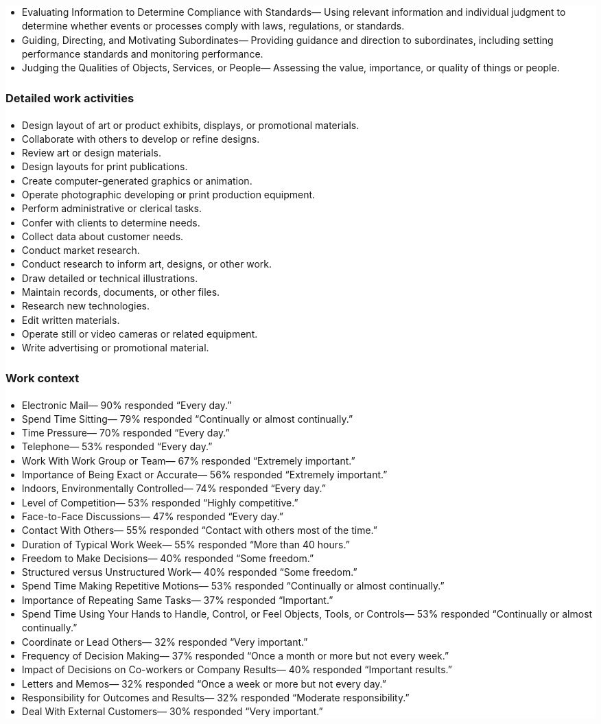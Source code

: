 - Evaluating Information to Determine Compliance with Standards— Using relevant information and individual judgment to determine whether events or processes comply with laws, regulations, or standards.
- Guiding, Directing, and Motivating Subordinates— Providing guidance and direction to subordinates, including setting performance standards and monitoring performance.
- Judging the Qualities of Objects, Services, or People— Assessing the value, importance, or quality of things or people.

### Detailed work activities
- Design layout of art or product exhibits, displays, or promotional materials.
- Collaborate with others to develop or refine designs.
- Review art or design materials.
- Design layouts for print publications.
- Create computer-generated graphics or animation.
- Operate photographic developing or print production equipment.
- Perform administrative or clerical tasks.
- Confer with clients to determine needs.
- Collect data about customer needs.
- Conduct market research.
- Conduct research to inform art, designs, or other work.
- Draw detailed or technical illustrations.
- Maintain records, documents, or other files.
- Research new technologies.
- Edit written materials.
- Operate still or video cameras or related equipment.
- Write advertising or promotional material.

### Work context
- Electronic Mail— 90% responded “Every day.”
- Spend Time Sitting— 79% responded “Continually or almost continually.”
- Time Pressure— 70% responded “Every day.”
- Telephone— 53% responded “Every day.”
- Work With Work Group or Team— 67% responded “Extremely important.”
- Importance of Being Exact or Accurate— 56% responded “Extremely important.”
- Indoors, Environmentally Controlled— 74% responded “Every day.”
- Level of Competition— 53% responded “Highly competitive.”
- Face-to-Face Discussions— 47% responded “Every day.”
- Contact With Others— 55% responded “Contact with others most of the time.”
- Duration of Typical Work Week— 55% responded “More than 40 hours.”
- Freedom to Make Decisions— 40% responded “Some freedom.”
- Structured versus Unstructured Work— 40% responded “Some freedom.”
- Spend Time Making Repetitive Motions— 53% responded “Continually or almost continually.”
- Importance of Repeating Same Tasks— 37% responded “Important.”
- Spend Time Using Your Hands to Handle, Control, or Feel Objects, Tools, or Controls— 53% responded “Continually or almost continually.”
- Coordinate or Lead Others— 32% responded “Very important.”
- Frequency of Decision Making— 37% responded “Once a month or more but not every week.”
- Impact of Decisions on Co-workers or Company Results— 40% responded “Important results.”
- Letters and Memos— 32% responded “Once a week or more but not every day.”
- Responsibility for Outcomes and Results— 32% responded “Moderate responsibility.”
- Deal With External Customers— 30% responded “Very important.”
